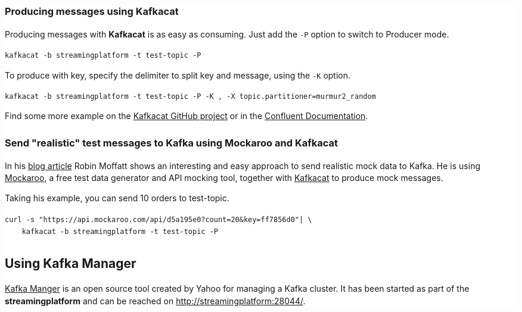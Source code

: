 ### Producing messages using Kafkacat

Producing messages with **Kafkacat** is as easy as consuming. Just add the `-P` option to switch to Producer mode.

```
kafkacat -b streamingplatform -t test-topic -P
```

To produce with key, specify the delimiter to split key and message, using the `-K` option. 

```
kafkacat -b streamingplatform -t test-topic -P -K , -X topic.partitioner=murmur2_random
```

Find some more example on the [Kafkacat GitHub project](https://github.com/edenhill/kafkacat) or in the [Confluent Documentation](https://docs.confluent.io/current/app-development/kafkacat-usage.html).

### Send "realistic" test messages to Kafka using Mockaroo and Kafkacat

In his [blog article](https://rmoff.net/2018/05/10/quick-n-easy-population-of-realistic-test-data-into-kafka-with-mockaroo-and-kafkacat/) Robin Moffatt shows an interesting and easy approach to send realistic mock data to Kafka. He is using [Mockaroo](https://mockaroo.com/), a free test data generator and API mocking tool, together with [Kafkacat](https://github.com/edenhill/kafkacat) to produce mock messages. 

Taking his example, you can send 10 orders to test-topic.

```
curl -s "https://api.mockaroo.com/api/d5a195e0?count=20&key=ff7856d0"| \
	kafkacat -b streamingplatform -t test-topic -P
```

## Using Kafka Manager

[Kafka Manger](https://github.com/yahoo/kafka-manager) is an open source tool created by Yahoo for managing a Kafka cluster. It has been started as part of the **streamingplatform** and can be reached on <http://streamingplatform:28044/>.
